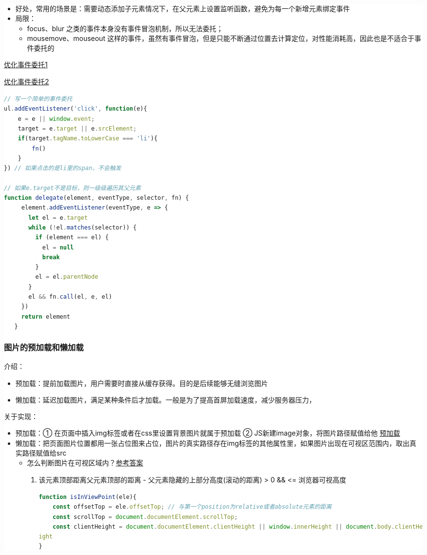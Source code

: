 - 好处，常用的场景是：需要动态添加子元素情况下，在父元素上设置监听函数，避免为每一个新增元素绑定事件
- 局限：
  - focus、blur 之类的事件本身没有事件冒泡机制，所以无法委托；
  - mousemove、mouseout 这样的事件，虽然有事件冒泡，但是只能不断通过位置去计算定位，对性能消耗高，因此也是不适合于事件委托的

[优化事件委托1](https://juejin.im/post/58fd95bcac502e0063b197db)

[优化事件委托2](https://juejin.im/post/5e739534e51d4526f23a4150#comment)

```javascript
// 写一个简单的事件委托
ul.addEventListener('click', function(e){
    e = e || window.event;
    target = e.target || e.srcElement;
    if(target.tagName.toLowerCase === 'li'){
        fn()
    }
}) // 如果点击的是li里的span，不会触发

// 如果e.target不是目标，则一级级遍历其父元素
function delegate(element, eventType, selector, fn) {
     element.addEventListener(eventType, e => {
       let el = e.target
       while (!el.matches(selector)) {
         if (element === el) {
           el = null
           break
         }
         el = el.parentNode
       }
       el && fn.call(el, e, el)
     })
     return element
   }
```



### 图片的预加载和懒加载

介绍：

- 预加载：提前加载图片，用户需要时直接从缓存获得。目的是后续能够无缝浏览图片

- 懒加载：延迟加载图片，满足某种条件后才加载。一般是为了提高首屏加载速度，减少服务器压力，

关于实现：

- 预加载：① 在页面中插入img标签或者在css里设置背景图片就属于预加载  ② JS新建image对象，将图片路径赋值给他 [预加载](https://juejin.im/post/5c3bf63ae51d45520a7687a6#comment)
- 懒加载：把页面图片位置都用一张占位图来占位，图片的真实路径存在img标签的其他属性里，如果图片出现在可视区范围内，取出真实路径赋值给src
  - 怎么判断图片在可视区域内？[参考答案](https://juejin.im/post/5be03f4fe51d45053a454e69)
    1. 该元素顶部距离父元素顶部的距离 - 父元素隐藏的上部分高度(滚动的距离) > 0 && <= 浏览器可视高度
    
       ```javascript
       function isInViewPoint(ele){
           const offsetTop = ele.offsetTop; // 与第一个position为relative或者absolute元素的距离
           const scrollTop = document.documentElement.scrollTop;
           const clientHeight = document.documentElement.clientHeight || window.innerHeight || document.body.clientHeight 
       }
       ```
    